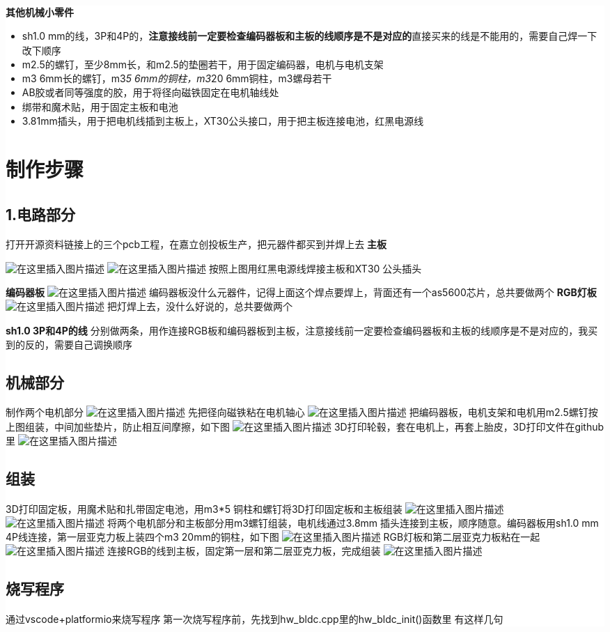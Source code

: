 **其他机械小零件**
 - sh1.0 mm的线，3P和4P的，**注意接线前一定要检查编码器板和主板的线顺序是不是对应的**直接买来的线是不能用的，需要自己焊一下改下顺序
 - m2.5的螺钉，至少8mm长，和m2.5的垫圈若干，用于固定编码器，电机与电机支架
 - m3 6mm长的螺钉，m3*5 6mm的铜柱，m3*20 6mm铜柱，m3螺母若干
 - AB胶或者同等强度的胶，用于将径向磁铁固定在电机轴线处
 - 绑带和魔术贴，用于固定主板和电池
 - 3.81mm插头，用于把电机线插到主板上，XT30公头接口，用于把主板连接电池，红黑电源线

# 制作步骤

## 1.电路部分
打开开源资料链接上的三个pcb工程，在嘉立创投板生产，把元器件都买到并焊上去
**主板**

![在这里插入图片描述](https://img-blog.csdnimg.cn/c1b63f5c3a5b486290ae9b9f2087a68b.png)
![在这里插入图片描述](https://img-blog.csdnimg.cn/3d51a3e105144783af2bc4dc3ce16640.png)
按照上图用红黑电源线焊接主板和XT30 公头插头

**编码器板**
![在这里插入图片描述](https://img-blog.csdnimg.cn/0c33da9c10694f9d81cf286af02ec82f.png)
编码器板没什么元器件，记得上面这个焊点要焊上，背面还有一个as5600芯片，总共要做两个
**RGB灯板**
![在这里插入图片描述](https://img-blog.csdnimg.cn/6070c22f78344c05914980c473964031.png)
把灯焊上去，没什么好说的，总共要做两个

**sh1.0 3P和4P的线**
分别做两条，用作连接RGB板和编码器板到主板，注意接线前一定要检查编码器板和主板的线顺序是不是对应的，我买到的反的，需要自己调换顺序

## 机械部分
制作两个电机部分
![在这里插入图片描述](https://img-blog.csdnimg.cn/1390a6c9559c43379d012e12835a7ac0.png)
先把径向磁铁粘在电机轴心
![在这里插入图片描述](https://img-blog.csdnimg.cn/776e5286dccd468a91849d3779c45e68.png)
把编码器板，电机支架和电机用m2.5螺钉按上图组装，中间加些垫片，防止相互间摩擦，如下图
![在这里插入图片描述](https://img-blog.csdnimg.cn/e152da44d1ec49599ccc305d1e1f34af.png)
3D打印轮毂，套在电机上，再套上胎皮，3D打印文件在github里
![在这里插入图片描述](https://img-blog.csdnimg.cn/5995e8291c984c08ac2c83cf8d778fd6.png)
## 组装
3D打印固定板，用魔术贴和扎带固定电池，用m3*5 铜柱和螺钉将3D打印固定板和主板组装
![在这里插入图片描述](https://img-blog.csdnimg.cn/c9fa85f59cc14ea497615953c75e4164.png)
![在这里插入图片描述](https://img-blog.csdnimg.cn/c8cc640e855e4ac3878b140ef145eed7.png)
将两个电机部分和主板部分用m3螺钉组装，电机线通过3.8mm 插头连接到主板，顺序随意。编码器板用sh1.0 mm 4P线连接，第一层亚克力板上装四个m3 20mm的铜柱，如下图
![在这里插入图片描述](https://img-blog.csdnimg.cn/382ce7778fa34447a7e6f7f551719a3b.png)
RGB灯板和第二层亚克力板粘在一起
![在这里插入图片描述](https://img-blog.csdnimg.cn/c6df3164039646af98ad22b271d40358.png)
连接RGB的线到主板，固定第一层和第二层亚克力板，完成组装
![在这里插入图片描述](https://img-blog.csdnimg.cn/0a8d61c3cb60432b9569f19d989af017.png)
## 烧写程序
通过vscode+platformio来烧写程序
第一次烧写程序前，先找到hw_bldc.cpp里的hw_bldc_init()函数里
有这样几句
